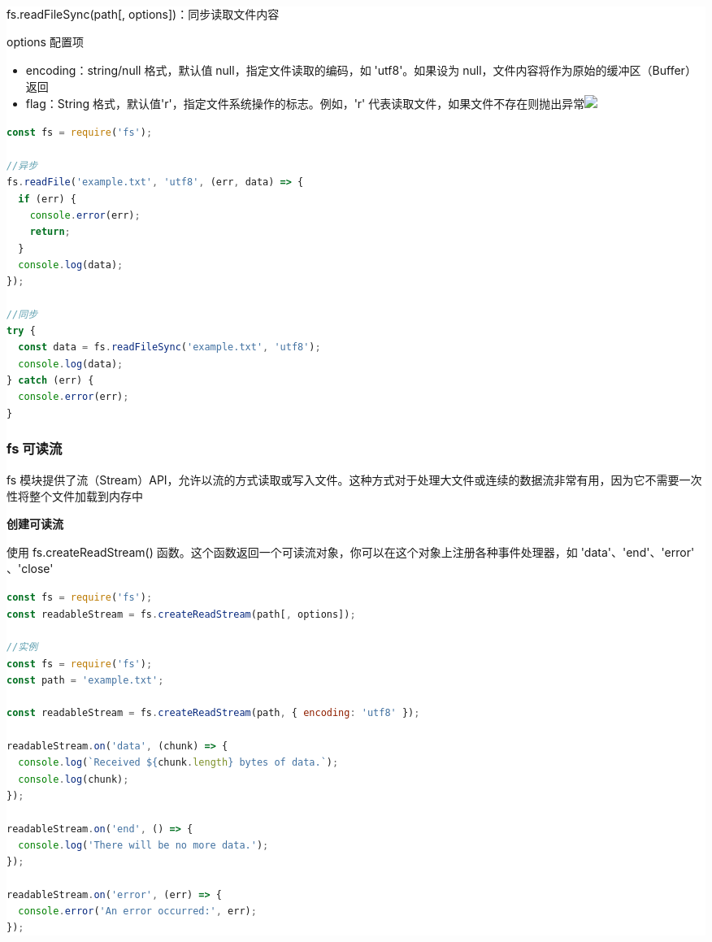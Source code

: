 fs.readFileSync(path[, options])：同步读取文件内容



options 配置项

+ encoding：string/null 格式，默认值 null，指定文件读取的编码，如 'utf8'。如果设为 null，文件内容将作为原始的缓冲区（Buffer）返回
+ flag：String 格式，默认值'r'，指定文件系统操作的标志。例如，'r' 代表读取文件，如果文件不存在则抛出异常![](https://cdn.nlark.com/yuque/0/2024/png/29327577/1730104678097-4b2ba85d-e1b5-4831-9299-f2efa5691145.png)

```javascript
const fs = require('fs');

//异步
fs.readFile('example.txt', 'utf8', (err, data) => {
  if (err) {
    console.error(err);
    return;
  }
  console.log(data);
});

//同步
try {
  const data = fs.readFileSync('example.txt', 'utf8');
  console.log(data);
} catch (err) {
  console.error(err);
}
```

### fs 可读流
fs 模块提供了流（Stream）API，允许以流的方式读取或写入文件。这种方式对于处理大文件或连续的数据流非常有用，因为它不需要一次性将整个文件加载到内存中



**创建可读流**

使用 fs.createReadStream() 函数。这个函数返回一个可读流对象，你可以在这个对象上注册各种事件处理器，如 'data'、'end'、'error' 、'close'

```javascript
const fs = require('fs');
const readableStream = fs.createReadStream(path[, options]);

//实例
const fs = require('fs');
const path = 'example.txt';

const readableStream = fs.createReadStream(path, { encoding: 'utf8' });

readableStream.on('data', (chunk) => {
  console.log(`Received ${chunk.length} bytes of data.`);
  console.log(chunk);
});

readableStream.on('end', () => {
  console.log('There will be no more data.');
});

readableStream.on('error', (err) => {
  console.error('An error occurred:', err);
});
```
